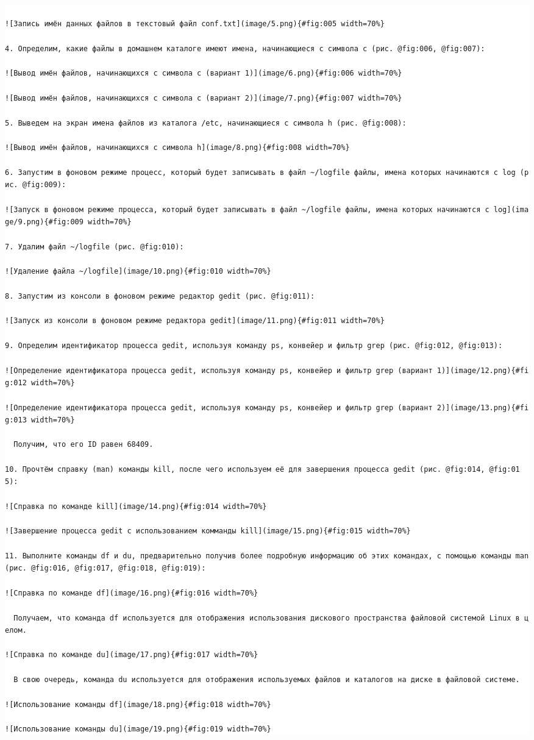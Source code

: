 ````

![Запись имён данных файлов в текстовый файл conf.txt](image/5.png){#fig:005 width=70%}

4. Определим, какие файлы в домашнем каталоге имеют имена, начинающиеся с символа c (рис. @fig:006, @fig:007):

![Вывод имён файлов, начинающихся с символа с (вариант 1)](image/6.png){#fig:006 width=70%}

![Вывод имён файлов, начинающихся с символа с (вариант 2)](image/7.png){#fig:007 width=70%}

5. Выведем на экран имена файлов из каталога /etc, начинающиеся с символа h (рис. @fig:008):

![Вывод имён файлов, начинающихся с символа h](image/8.png){#fig:008 width=70%}

6. Запустим в фоновом режиме процесс, который будет записывать в файл ~/logfile файлы, имена которых начинаются с log (рис. @fig:009):

![Запуск в фоновом режиме процесса, который будет записывать в файл ~/logfile файлы, имена которых начинаются с log](image/9.png){#fig:009 width=70%}

7. Удалим файл ~/logfile (рис. @fig:010):

![Удаление файла ~/logfile](image/10.png){#fig:010 width=70%}

8. Запустим из консоли в фоновом режиме редактор gedit (рис. @fig:011):

![Запуск из консоли в фоновом режиме редактора gedit](image/11.png){#fig:011 width=70%}

9. Определим идентификатор процесса gedit, используя команду ps, конвейер и фильтр grep (рис. @fig:012, @fig:013):

![Определение идентификатора процесса gedit, используя команду ps, конвейер и фильтр grep (вариант 1)](image/12.png){#fig:012 width=70%}

![Определение идентификатора процесса gedit, используя команду ps, конвейер и фильтр grep (вариант 2)](image/13.png){#fig:013 width=70%}

  Получим, что его ID равен 68409.
  
10. Прочтём справку (man) команды kill, после чего используем её для завершения процесса gedit (рис. @fig:014, @fig:015):

![Справка по команде kill](image/14.png){#fig:014 width=70%}

![Завершение процесса gedit с использованием комманды kill](image/15.png){#fig:015 width=70%}

11. Выполните команды df и du, предварительно получив более подробную информацию об этих командах, с помощью команды man (рис. @fig:016, @fig:017, @fig:018, @fig:019):

![Справка по команде df](image/16.png){#fig:016 width=70%}

  Получаем, что команда df используется для отображения использования дискового пространства файловой системой Linux в целом.

![Справка по команде du](image/17.png){#fig:017 width=70%}

  В свою очередь, команда du используется для отображения используемых файлов и каталогов на диске в файловой системе.

![Использование команды df](image/18.png){#fig:018 width=70%}

![Использование команды du](image/19.png){#fig:019 width=70%}

````